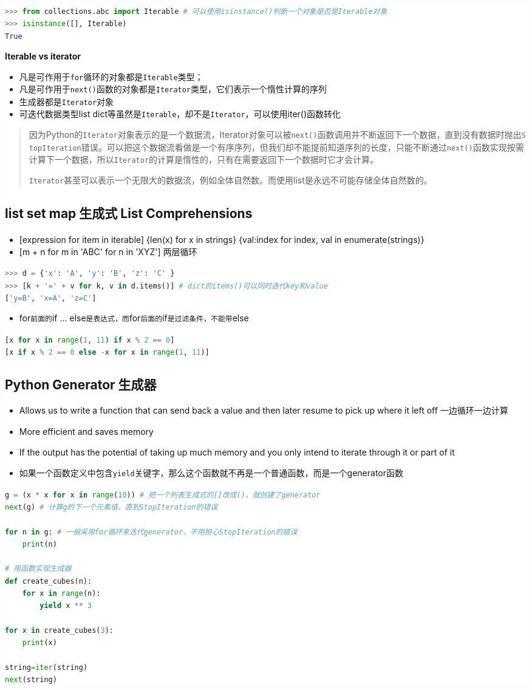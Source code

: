 ```python
>>> from collections.abc import Iterable # 可以使用isinstance()判断一个对象是否是Iterable对象
>>> isinstance([], Iterable)
True
```

**Iterable vs iterator**

- 凡是可作用于`for`循环的对象都是`Iterable`类型；
- 凡是可作用于`next()`函数的对象都是`Iterator`类型，它们表示一个惰性计算的序列
- 生成器都是`Iterator`对象
- 可迭代数据类型list dict等虽然是`Iterable`，却不是`Iterator`，可以使用iter()函数转化

> 因为Python的`Iterator`对象表示的是一个数据流，Iterator对象可以被`next()`函数调用并不断返回下一个数据，直到没有数据时抛出`StopIteration`错误。可以把这个数据流看做是一个有序序列，但我们却不能提前知道序列的长度，只能不断通过`next()`函数实现按需计算下一个数据，所以`Iterator`的计算是惰性的，只有在需要返回下一个数据时它才会计算。
>
> `Iterator`甚至可以表示一个无限大的数据流，例如全体自然数。而使用list是永远不可能存储全体自然数的。

## list set map 生成式  List Comprehensions

- [expression for item in iterable] {len(x) for x in strings} {val:index for index, val in enumerate(strings)}
- [m + n for m in 'ABC' for n in 'XYZ'] 两层循环

```python
>>> d = {'x': 'A', 'y': 'B', 'z': 'C' }
>>> [k + '=' + v for k, v in d.items()] # dict的items()可以同时迭代key和value
['y=B', 'x=A', 'z=C']
```

- for`前面的`if ... else`是表达式，而`for`后面的`if`是过滤条件，不能带`else

```python
[x for x in range(1, 11) if x % 2 == 0]
[x if x % 2 == 0 else -x for x in range(1, 11)]
```

## Python Generator 生成器

- Allows us to write a function that can send back a value and then later resume to pick up where it left off 一边循环一边计算

- More efficient and saves memory
- If the output has the potential of taking up much memory and you only intend to iterate through it or part of it
- 如果一个函数定义中包含`yield`关键字，那么这个函数就不再是一个普通函数，而是一个generator函数

```python
g = (x * x for x in range(10)) # 把一个列表生成式的[]改成()，就创建了generator
next(g) # 计算g的下一个元素值，直到StopIteration的错误

for n in g: # 一般采用for循环来迭代generator，不用担心StopIteration的错误
    print(n)

# 用函数实现生成器
def create_cubes(n):
    for x in range(n):
        yield x ** 3

for x in create_cubes(3):
    print(x)
        
string=iter(string)
next(string)
```
